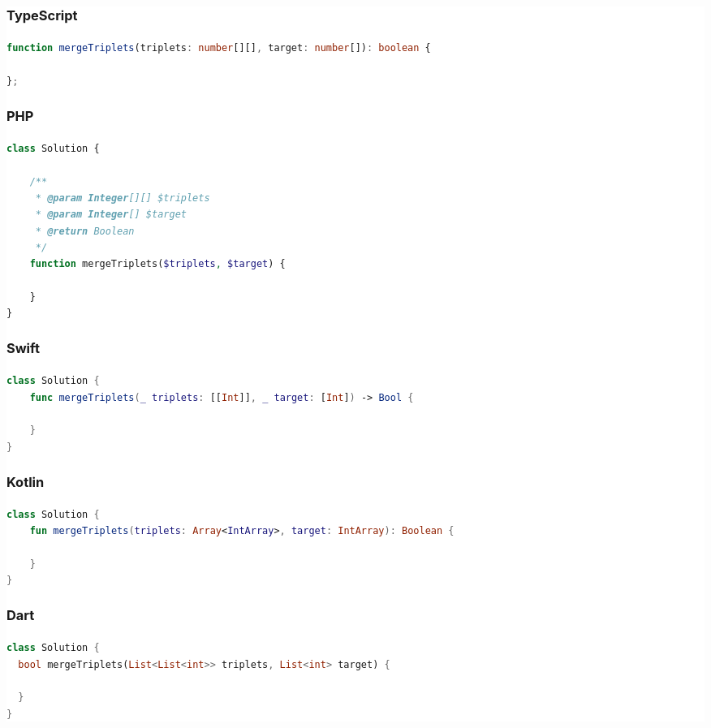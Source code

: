 ### TypeScript

```typescript
function mergeTriplets(triplets: number[][], target: number[]): boolean {
    
};
```

### PHP

```php
class Solution {

    /**
     * @param Integer[][] $triplets
     * @param Integer[] $target
     * @return Boolean
     */
    function mergeTriplets($triplets, $target) {
        
    }
}
```

### Swift

```swift
class Solution {
    func mergeTriplets(_ triplets: [[Int]], _ target: [Int]) -> Bool {
        
    }
}
```

### Kotlin

```kotlin
class Solution {
    fun mergeTriplets(triplets: Array<IntArray>, target: IntArray): Boolean {
        
    }
}
```

### Dart

```dart
class Solution {
  bool mergeTriplets(List<List<int>> triplets, List<int> target) {
    
  }
}
```
